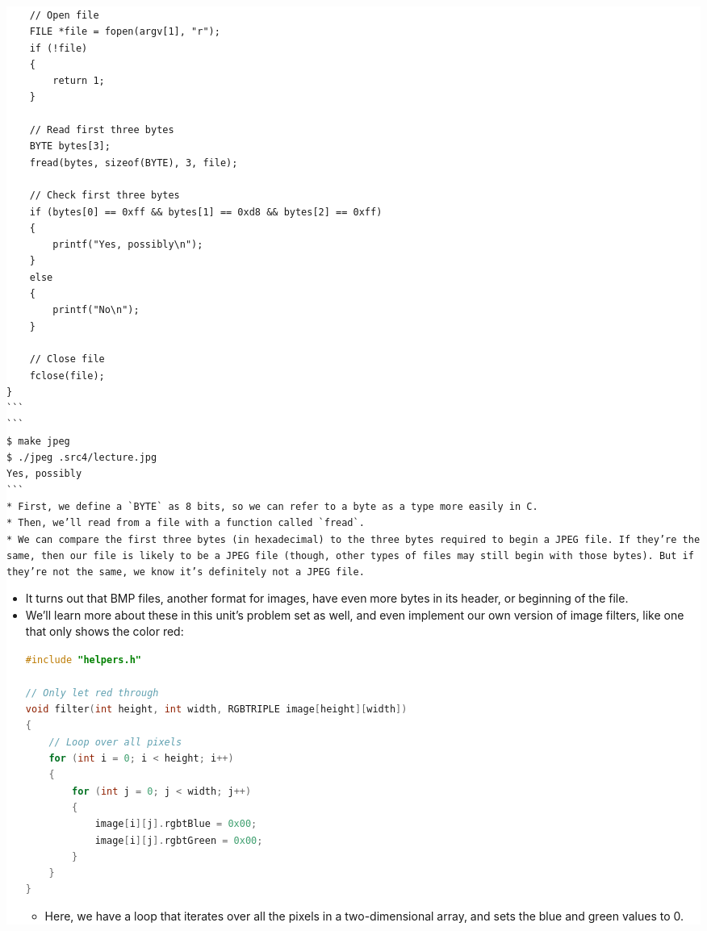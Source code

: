 	    // Open file
	    FILE *file = fopen(argv[1], "r");
	    if (!file)
	    {
	        return 1;
	    }
	  
	    // Read first three bytes
	    BYTE bytes[3];
	    fread(bytes, sizeof(BYTE), 3, file);
	  
	    // Check first three bytes
	    if (bytes[0] == 0xff && bytes[1] == 0xd8 && bytes[2] == 0xff)
	    {
	        printf("Yes, possibly\n");
	    }
	    else
	    {
	        printf("No\n");
	    }
	  
	    // Close file
	    fclose(file);
	}
	```
	```
	$ make jpeg
	$ ./jpeg .src4/lecture.jpg
	Yes, possibly
	```
	* First, we define a `BYTE` as 8 bits, so we can refer to a byte as a type more easily in C.
	* Then, we’ll read from a file with a function called `fread`.
	* We can compare the first three bytes (in hexadecimal) to the three bytes required to begin a JPEG file. If they’re the same, then our file is likely to be a JPEG file (though, other types of files may still begin with those bytes). But if they’re not the same, we know it’s definitely not a JPEG file.
* It turns out that BMP files, another format for images, have even more bytes in its header, or beginning of the file.
* We’ll learn more about these in this unit’s problem set as well, and even implement our own version of image filters, like one that only shows the color red:
	```c
	#include "helpers.h"
	  
	// Only let red through
	void filter(int height, int width, RGBTRIPLE image[height][width])
	{
	    // Loop over all pixels
	    for (int i = 0; i < height; i++)
	    {
	        for (int j = 0; j < width; j++)
	        {
	            image[i][j].rgbtBlue = 0x00;
	            image[i][j].rgbtGreen = 0x00;
	        }
	    }
	}
	```
	* Here, we have a loop that iterates over all the pixels in a two-dimensional array, and sets the blue and green values to 0.